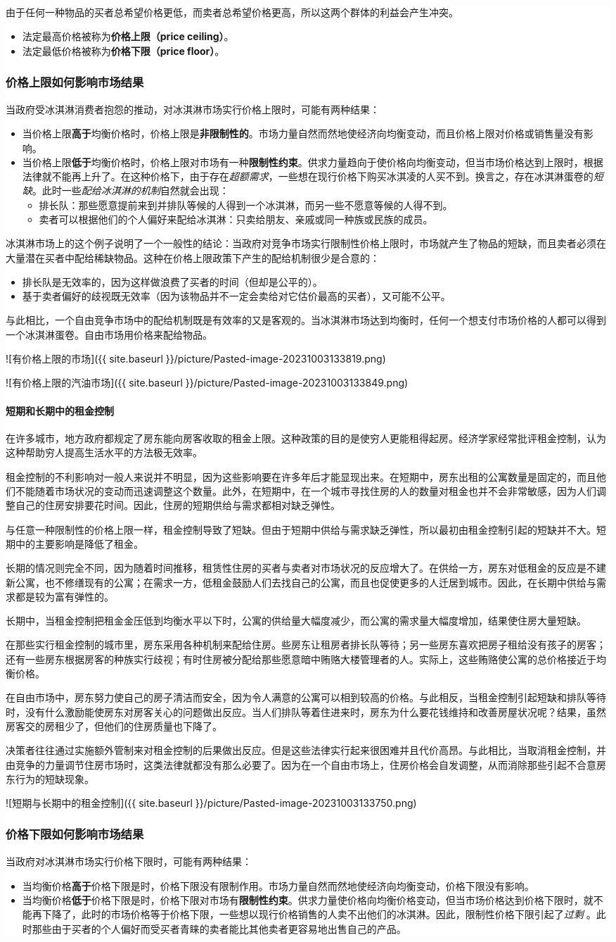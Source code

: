 由于任何一种物品的买者总希望价格更低，而卖者总希望价格更高，所以这两个群体的利益会产生冲突。

- 法定最高价格被称为**价格上限（price ceiling）**。
- 法定最低价格被称为**价格下限（price floor）**。 

### 价格上限如何影响市场结果

当政府受冰淇淋消费者抱怨的推动，对冰淇淋市场实行价格上限时，可能有两种结果：

- 当价格上限**高于**均衡价格时，价格上限是**非限制性的**。市场力量自然而然地使经济向均衡变动，而且价格上限对价格或销售量没有影响。
- 当价格上限**低于**均衡价格时，价格上限对市场有一种**限制性约束**。供求力量趋向于使价格向均衡变动，但当市场价格达到上限时，根据法律就不能再上升了。在这种价格下，由于存在*超额需求*，一些想在现行价格下购买冰淇凌的人买不到。换言之，存在冰淇淋蛋卷的*短缺*。此时一些*配给冰淇淋的机制*自然就会出现：
	- 排长队：那些愿意提前来到并排队等候的人得到一个冰淇淋，而另一些不愿意等候的人得不到。 
	- 卖者可以根据他们的个人偏好来配给冰淇淋：只卖给朋友、亲戚或同一种族或民族的成员。

冰淇淋市场上的这个例子说明了一个一般性的结论：当政府对竞争市场实行限制性价格上限时，市场就产生了物品的短缺，而且卖者必须在大量潜在买者中配给稀缺物品。这种在价格上限政策下产生的配给机制很少是合意的：

- 排长队是无效率的，因为这样做浪费了买者的时间（但却是公平的）。 
- 基于卖者偏好的歧视既无效率（因为该物品并不一定会卖给对它估价最高的买者），又可能不公平。

与此相比，一个自由竞争市场中的配给机制既是有效率的又是客观的。当冰淇淋市场达到均衡时，任何一个想支付市场价格的人都可以得到一个冰淇淋蛋卷。自由市场用价格来配给物品。

![有价格上限的市场]({{ site.baseurl }}/picture/Pasted-image-20231003133819.png)

![有价格上限的汽油市场]({{ site.baseurl }}/picture/Pasted-image-20231003133849.png)

#### 短期和长期中的租金控制

在许多城市，地方政府都规定了房东能向房客收取的租金上限。这种政策的目的是使穷人更能租得起房。经济学家经常批评租金控制，认为这种帮助穷人提高生活水平的方法极无效率。

租金控制的不利影响对一般人来说并不明显，因为这些影响要在许多年后才能显现出来。在短期中，房东出租的公寓数量是固定的，而且他们不能随着市场状况的变动而迅速调整这个数量。此外，在短期中，在一个城市寻找住房的人的数量对租金也并不会非常敏感，因为人们调整自己的住房安排要花时间。因此，住房的短期供给与需求都相对缺乏弹性。

与任意一种限制性的价格上限一样，租金控制导致了短缺。但由于短期中供给与需求缺乏弹性，所以最初由租金控制引起的短缺并不大。短期中的主要影响是降低了租金。

长期的情况则完全不同，因为随着时间推移，租赁性住房的买者与卖者对市场状况的反应增大了。在供给一方，房东对低租金的反应是不建新公寓，也不修缮现有的公寓；在需求一方，低租金鼓励人们去找自己的公寓，而且也促使更多的人迁居到城市。因此，在长期中供给与需求都是较为富有弹性的。

长期中，当租金控制把租金金压低到均衡水平以下时，公寓的供给量大幅度减少，而公寓的需求量大幅度增加，结果使住房大量短缺。

在那些实行租金控制的城市里，房东采用各种机制来配给住房。些房东让租房者排长队等待；另一些房东喜欢把房子租给没有孩子的房客；还有一些房东根据房客的种族实行歧视；有时住房被分配给那些愿意暗中贿赂大楼管理者的人。实际上，这些贿赂使公寓的总价格接近于均衡价格。

在自由市场中，房东努力使自己的房子清洁而安全，因为令人满意的公寓可以相到较高的价格。与此相反，当租金控制引起短缺和排队等待时，没有什么激励能使房东对房客关心的问题做出反应。当人们排队等着住进来时，房东为什么要花钱维持和改善房屋状况呢？结果，虽然房客交的房租少了，但他们的住房质量也下降了。

决策者往往通过实施额外管制来对租金控制的后果做出反应。但是这些法律实行起来很困难并且代价高昂。与此相比，当取消租金控制，并由竞争的力量调节住房市场时，这类法律就都没有那么必要了。因为在一个自由市场上，住房价格会自发调整，从而消除那些引起不合意房东行为的短缺现象。

![短期与长期中的租金控制]({{ site.baseurl }}/picture/Pasted-image-20231003133750.png)

### 价格下限如何影响市场结果

当政府对冰淇淋市场实行价格下限时，可能有两种结果：

- 当均衡价格**高于**价格下限是时，价格下限没有限制作用。市场力量自然而然地使经济向均衡变动，价格下限没有影响。
- 当均衡价格**低于**价格下限是时，价格下限对市场有**限制性约束**。供求力量使价格向均衡价格变动，但当市场价格达到价格下限时，就不能再下降了，此时的市场价格等于价格下限，一些想以现行价格销售的人卖不出他们的冰淇淋。因此，限制性价格下限引起了*过剩* 。此时那些由于买者的个人偏好而受买者青睐的卖者能比其他卖者更容易地出售自己的产品。
